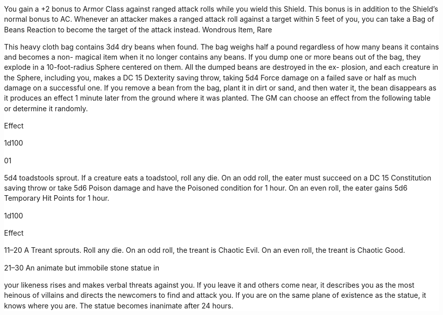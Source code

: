 You gain a +2 bonus to Armor Class against ranged
attack rolls while you wield this Shield. This bonus
is in addition to the Shield’s normal bonus to AC.
  Whenever an attacker makes a ranged attack roll
against a target within 5 feet of you, you can take a
Bag of Beans
Reaction to become the target of the attack instead.
Wondrous Item, Rare

This heavy cloth bag contains 3d4 dry beans when
found. The bag weighs half a pound regardless of
how many beans it contains and becomes a non-
magical item when it no longer contains any beans.
  If you dump one or more beans out of the bag,
they explode in a 10-foot-radius Sphere centered on
them. All the dumped beans are destroyed in the ex-
plosion, and each creature in the Sphere, including
you, makes a DC 15 Dexterity saving throw, taking
5d4 Force damage on a failed save or half as much
damage on a successful one.
  If you remove a bean from the bag, plant it in dirt
or sand, and then water it, the bean disappears as it
produces an effect 1 minute later from the ground
where it was planted. The GM can choose an effect
from the following table or determine it randomly.

Effect

1d100

01

5d4 toadstools sprout. If a creature eats a
toadstool, roll any die. On an odd roll, the
eater must succeed on a DC 15 Constitution
saving throw or take 5d6 Poison damage and
have the Poisoned condition for 1 hour. On
an even roll, the eater gains 5d6 Temporary
Hit Points for 1 hour.

1d100

Effect

11–20 A Treant sprouts. Roll any die. On an odd
roll, the treant is Chaotic Evil. On an even
roll, the treant is Chaotic Good.

21–30 An animate but immobile stone statue in

your likeness rises and makes verbal threats
against you. If you leave it and others come
near, it describes you as the most heinous
of villains and directs the newcomers to find
and attack you. If you are on the same plane
of existence as the statue, it knows where
you are. The statue becomes inanimate after
24 hours.
